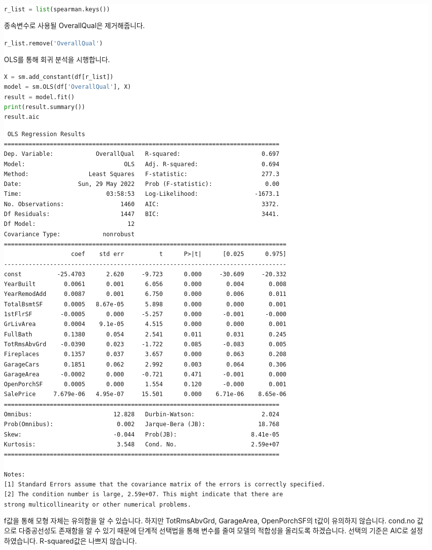 ```python
r_list = list(spearman.keys())
```
종속변수로 사용될 OverallQual은 제거해줍니다.

```python
r_list.remove('OverallQual')
```

OLS를 통해 회귀 분석을 시행합니다.

```python
X = sm.add_constant(df[r_list])
model = sm.OLS(df['OverallQual'], X)
result = model.fit()
print(result.summary())
result.aic
```
```
 OLS Regression Results                            
==============================================================================
Dep. Variable:            OverallQual   R-squared:                       0.697
Model:                            OLS   Adj. R-squared:                  0.694
Method:                 Least Squares   F-statistic:                     277.3
Date:                Sun, 29 May 2022   Prob (F-statistic):               0.00
Time:                        03:58:53   Log-Likelihood:                -1673.1
No. Observations:                1460   AIC:                             3372.
Df Residuals:                    1447   BIC:                             3441.
Df Model:                          12                                         
Covariance Type:            nonrobust                                         
================================================================================
                   coef    std err          t      P>|t|      [0.025      0.975]
--------------------------------------------------------------------------------
const          -25.4703      2.620     -9.723      0.000     -30.609     -20.332
YearBuilt        0.0061      0.001      6.056      0.000       0.004       0.008
YearRemodAdd     0.0087      0.001      6.750      0.000       0.006       0.011
TotalBsmtSF      0.0005   8.67e-05      5.898      0.000       0.000       0.001
1stFlrSF        -0.0005      0.000     -5.257      0.000      -0.001      -0.000
GrLivArea        0.0004    9.1e-05      4.515      0.000       0.000       0.001
FullBath         0.1380      0.054      2.541      0.011       0.031       0.245
TotRmsAbvGrd    -0.0390      0.023     -1.722      0.085      -0.083       0.005
Fireplaces       0.1357      0.037      3.657      0.000       0.063       0.208
GarageCars       0.1851      0.062      2.992      0.003       0.064       0.306
GarageArea      -0.0002      0.000     -0.721      0.471      -0.001       0.000
OpenPorchSF      0.0005      0.000      1.554      0.120      -0.000       0.001
SalePrice     7.679e-06   4.95e-07     15.501      0.000    6.71e-06    8.65e-06
==============================================================================
Omnibus:                       12.828   Durbin-Watson:                   2.024
Prob(Omnibus):                  0.002   Jarque-Bera (JB):               18.768
Skew:                          -0.044   Prob(JB):                     8.41e-05
Kurtosis:                       3.548   Cond. No.                     2.59e+07
==============================================================================

Notes:
[1] Standard Errors assume that the covariance matrix of the errors is correctly specified.
[2] The condition number is large, 2.59e+07. This might indicate that there are
strong multicollinearity or other numerical problems.
```
f값을 통해 모형 자체는 유의함을 알 수 있습니다. 
하지만 TotRmsAbvGrd, GarageArea, OpenPorchSF의 t값이 유의하지 않습니다. 
cond.no 값으로 다중공선성도 존재함을 알 수 있기 때문에 단계적 선택법을 통해 변수를 줄여 모델의 적합성을 올리도록 하겠습니다. 
선택의 기준은 AIC로 설정하였습니다. R-squared값은 나쁘지 않습니다.
